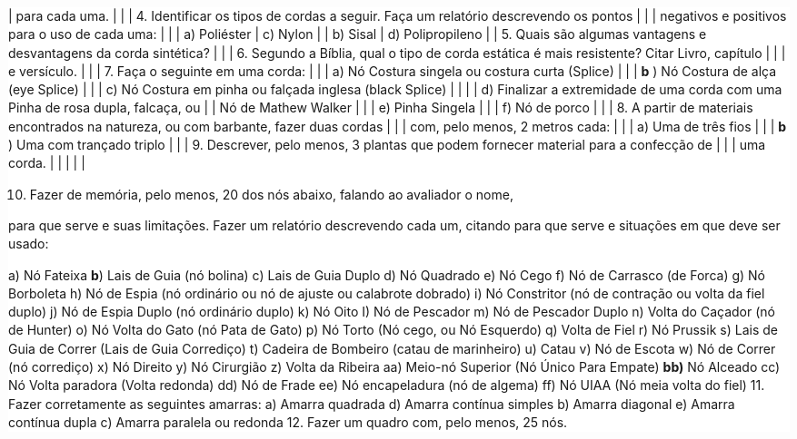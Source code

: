 | para cada uma.                                                                              |                                                                                  |
| 4. Identificar os tipos de cordas a seguir. Faça um relatório descrevendo os pontos         |                                                                                  |
| negativos e positivos para o uso de cada uma:                                               |                                                                                  |
| a) Poliéster                                                                                | c) Nylon                                                                         |
| b) Sisal                                                                                    | d) Polipropileno                                                                 |
| 5. Quais são algumas vantagens e desvantagens da corda sintética?                           |                                                                                  |
| 6. Segundo a Bíblia, qual o tipo de corda estática é mais resistente? Citar Livro, capítulo |                                                                                  |
| e versículo.                                                                                |                                                                                  |
| 7. Faça o seguinte em uma corda:                                                            |                                                                                  |
| a) Nó Costura singela ou costura curta (Splice)                                             |                                                                                  |
| <b>b</b> ) Nó Costura de alça (eye Splice)                                                  |                                                                                  |
| c) Nó Costura em pinha ou falçada inglesa (black Splice)                                    |                                                                                  |
|                                                                                             | d) Finalizar a extremidade de uma corda com uma Pinha de rosa dupla, falcaça, ou |
| Nó de Mathew Walker                                                                         |                                                                                  |
| e) Pinha Singela                                                                            |                                                                                  |
| f) Nó de porco                                                                              |                                                                                  |
| 8. A partir de materiais encontrados na natureza, ou com barbante, fazer duas cordas        |                                                                                  |
| com, pelo menos, 2 metros cada:                                                             |                                                                                  |
| a) Uma de três fios                                                                         |                                                                                  |
| <b>b</b> ) Uma com trançado triplo                                                          |                                                                                  |
| 9. Descrever, pelo menos, 3 plantas que podem fornecer material para a confecção de         |                                                                                  |
| uma corda.                                                                                  |                                                                                  |
|                                                                                             |                                                                                  |

10. Fazer de memória, pelo menos, 20 dos nós abaixo, falando ao avaliador o nome,

para que serve e suas limitações. Fazer um relatório descrevendo cada um, citando para que serve e situações em que deve ser usado:

a) Nó Fateixa **b**) Lais de Guia (nó bolina) c) Lais de Guia Duplo d) Nó Quadrado e) Nó Cego f) Nó de Carrasco (de Forca) g) Nó Borboleta h) Nó de Espia (nó ordinário ou nó de ajuste ou calabrote dobrado) i) Nó Constritor (nó de contração ou volta da fiel duplo) j) Nó de Espia Duplo (nó ordinário duplo) k) Nó Oito I) Nó de Pescador m) Nó de Pescador Duplo n) Volta do Caçador (nó de Hunter) o) Nó Volta do Gato (nó Pata de Gato) p) Nó Torto (Nó cego, ou Nó Esquerdo) q) Volta de Fiel r) Nó Prussik s) Lais de Guia de Correr (Lais de Guia Corrediço) t) Cadeira de Bombeiro (catau de marinheiro) u) Catau v) Nó de Escota w) Nó de Correr (nó corrediço) x) Nó Direito y) Nó Cirurgião z) Volta da Ribeira aa) Meio-nó Superior (Nó Único Para Empate) **bb)** Nó Alceado cc) Nó Volta paradora (Volta redonda) dd) Nó de Frade ee) Nó encapeladura (nó de algema) ff) Nó UIAA (Nó meia volta do fiel) 11. Fazer corretamente as seguintes amarras: a) Amarra quadrada d) Amarra contínua simples b) Amarra diagonal e) Amarra contínua dupla c) Amarra paralela ou redonda 12. Fazer um quadro com, pelo menos, 25 nós.
